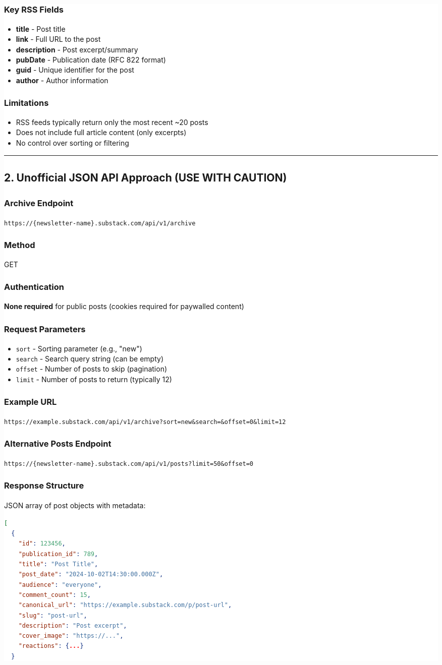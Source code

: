 ### Key RSS Fields
- **title** - Post title
- **link** - Full URL to the post
- **description** - Post excerpt/summary
- **pubDate** - Publication date (RFC 822 format)
- **guid** - Unique identifier for the post
- **author** - Author information

### Limitations
- RSS feeds typically return only the most recent ~20 posts
- Does not include full article content (only excerpts)
- No control over sorting or filtering

---

## 2. Unofficial JSON API Approach (USE WITH CAUTION)

### Archive Endpoint
```
https://{newsletter-name}.substack.com/api/v1/archive
```

### Method
GET

### Authentication
**None required** for public posts (cookies required for paywalled content)

### Request Parameters
- `sort` - Sorting parameter (e.g., "new")
- `search` - Search query string (can be empty)
- `offset` - Number of posts to skip (pagination)
- `limit` - Number of posts to return (typically 12)

### Example URL
```
https://example.substack.com/api/v1/archive?sort=new&search=&offset=0&limit=12
```

### Alternative Posts Endpoint
```
https://{newsletter-name}.substack.com/api/v1/posts?limit=50&offset=0
```

### Response Structure
JSON array of post objects with metadata:

```json
[
  {
    "id": 123456,
    "publication_id": 789,
    "title": "Post Title",
    "post_date": "2024-10-02T14:30:00.000Z",
    "audience": "everyone",
    "comment_count": 15,
    "canonical_url": "https://example.substack.com/p/post-url",
    "slug": "post-url",
    "description": "Post excerpt",
    "cover_image": "https://...",
    "reactions": {...}
  }
```
